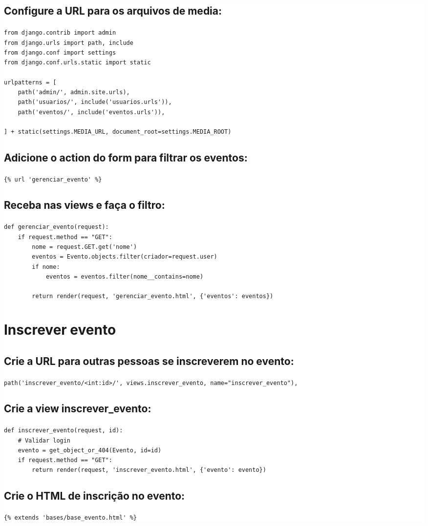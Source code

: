 
## Configure a URL para os arquivos de media:

    from django.contrib import admin
    from django.urls import path, include
    from django.conf import settings
    from django.conf.urls.static import static

    urlpatterns = [
        path('admin/', admin.site.urls),
        path('usuarios/', include('usuarios.urls')),
        path('eventos/', include('eventos.urls')),
        
    ] + static(settings.MEDIA_URL, document_root=settings.MEDIA_ROOT)


## Adicione o action do form para filtrar os eventos:

    {% url 'gerenciar_evento' %}


## Receba nas views e faça o filtro:

    def gerenciar_evento(request):
        if request.method == "GET":
            nome = request.GET.get('nome')
            eventos = Evento.objects.filter(criador=request.user)
            if nome:
                eventos = eventos.filter(nome__contains=nome)

            return render(request, 'gerenciar_evento.html', {'eventos': eventos})


# Inscrever evento

## Crie a URL para outras pessoas se inscreverem no evento:

    path('inscrever_evento/<int:id>/', views.inscrever_evento, name="inscrever_evento"),
    
## Crie a view inscrever_evento:

    def inscrever_evento(request, id):
		# Validar login
        evento = get_object_or_404(Evento, id=id)
        if request.method == "GET":
            return render(request, 'inscrever_evento.html', {'evento': evento})

## Crie o HTML de inscrição no evento:

    {% extends 'bases/base_evento.html' %}
